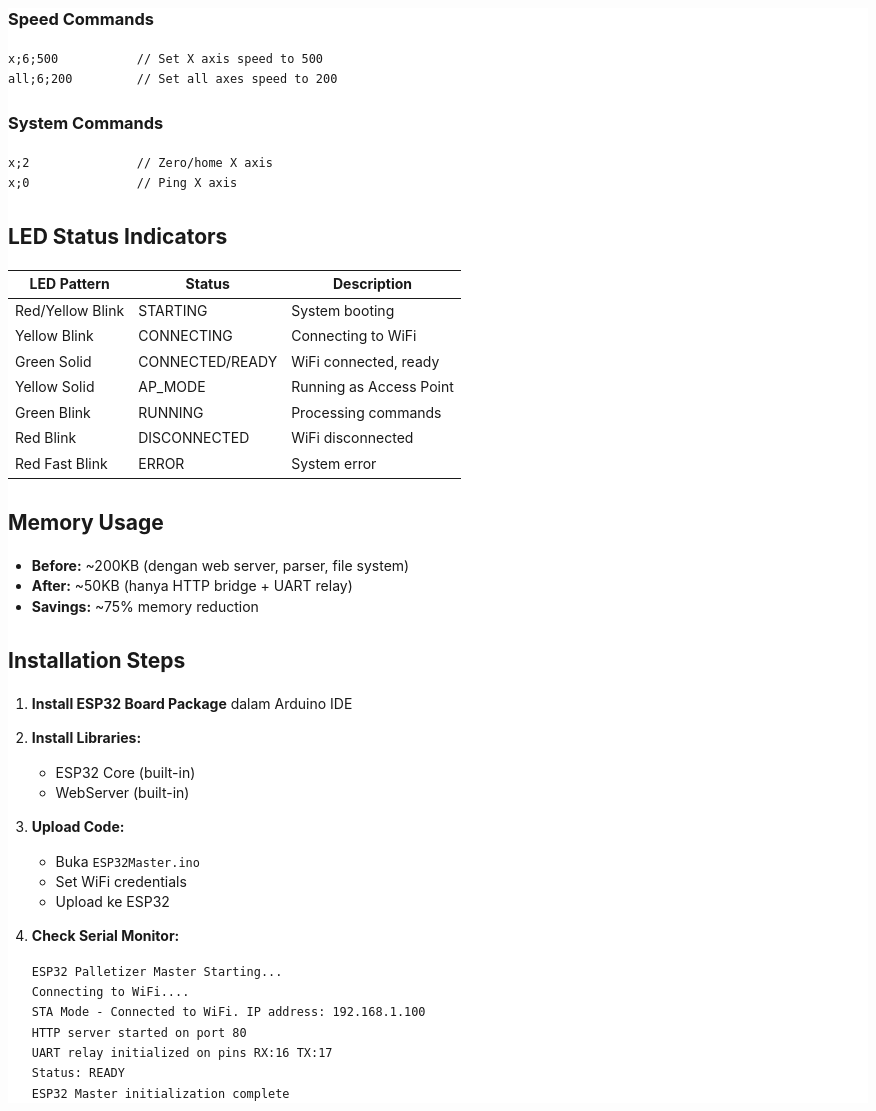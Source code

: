 ### Speed Commands  
```
x;6;500           // Set X axis speed to 500
all;6;200         // Set all axes speed to 200
```

### System Commands
```
x;2               // Zero/home X axis
x;0               // Ping X axis
```

## LED Status Indicators

| LED Pattern | Status | Description |
|------------|--------|-------------|
| Red/Yellow Blink | STARTING | System booting |
| Yellow Blink | CONNECTING | Connecting to WiFi |
| Green Solid | CONNECTED/READY | WiFi connected, ready |
| Yellow Solid | AP_MODE | Running as Access Point |
| Green Blink | RUNNING | Processing commands |
| Red Blink | DISCONNECTED | WiFi disconnected |
| Red Fast Blink | ERROR | System error |

## Memory Usage
- **Before:** ~200KB (dengan web server, parser, file system)
- **After:** ~50KB (hanya HTTP bridge + UART relay)
- **Savings:** ~75% memory reduction

## Installation Steps

1. **Install ESP32 Board Package** dalam Arduino IDE
2. **Install Libraries:**
   - ESP32 Core (built-in)
   - WebServer (built-in)
   
3. **Upload Code:**
   - Buka `ESP32Master.ino` 
   - Set WiFi credentials
   - Upload ke ESP32

4. **Check Serial Monitor:**
   ```
   ESP32 Palletizer Master Starting...
   Connecting to WiFi....
   STA Mode - Connected to WiFi. IP address: 192.168.1.100
   HTTP server started on port 80
   UART relay initialized on pins RX:16 TX:17
   Status: READY
   ESP32 Master initialization complete
   ```
